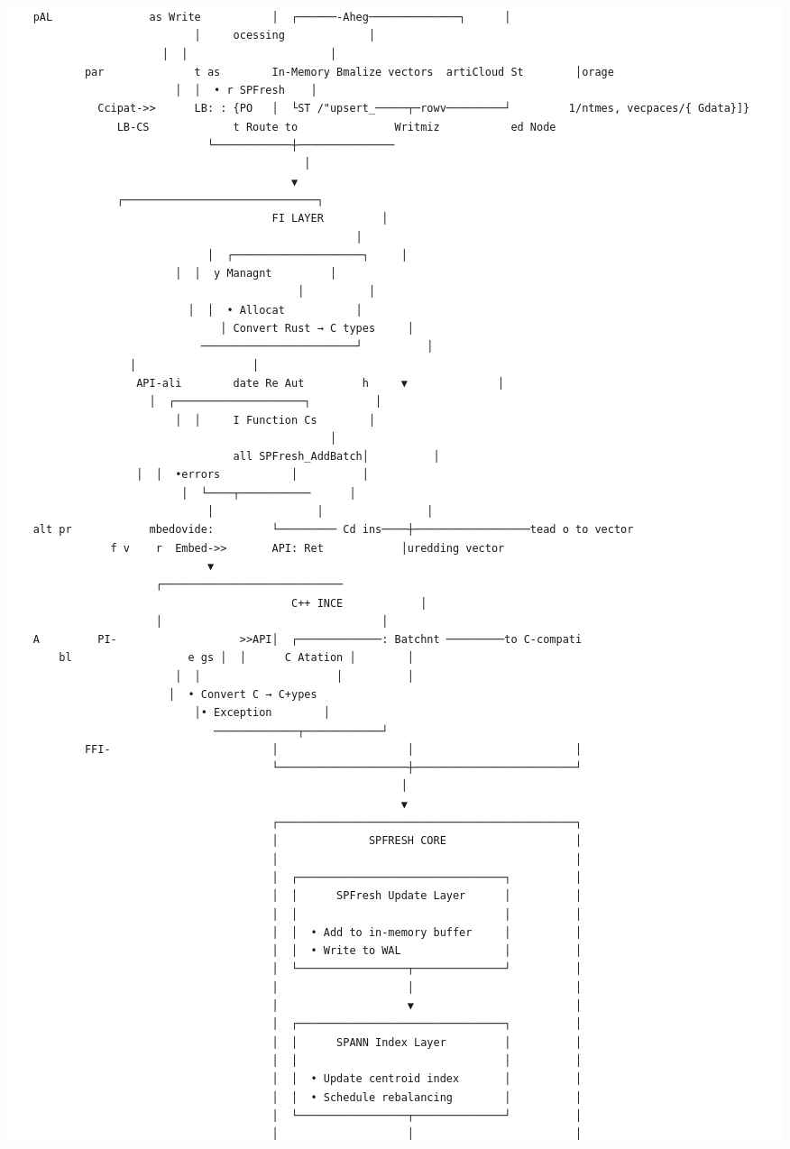```
    pAL               as Write           │  ┌──────-Aheg──────────────┐      │
                             │     ocessing             │
                        │  │                      │        
            par              t as        In-Memory Bmalize vectors  artiCloud St        │orage
                          │  │  • r SPFresh    │         
              Ccipat->>      LB: : {PO   │  └ST /"upsert_─────┬─rowv─────────┘         1/ntmes, vecpaces/{ Gdata}]}
                 LB-CS             t Route to               Writmiz           ed Node
                               └────────────┼───────────────
                                              │
                                            ▼
                 ┌──────────────────────────────┐
                                         FI LAYER         │
                                                      │
                               │  ┌────────────────────┐     │
                          │  │  y Managnt         │    
                                             │          │
                            │  │  • Allocat           │    
                                 │ Convert Rust → C types     │
                              ────────────────────────┘          │
                   │                  │                 
                    API-ali        date Re Aut         h     ▼              │
                      │  ┌────────────────────┐          │
                          │  │     I Function Cs        │   
                                                  │      
                                   all SPFresh_AddBatch│          │
                    │  │  •errors           │          │
                           │  └────┬───────────      │
                               │                │                │
    alt pr            mbedovide:         └───────── Cd ins────┼──────────────────tead o to vector
                f v    r  Embed->>       API: Ret            │uredding vector
                               ▼
                       ┌────────────────────────────
                                            C++ INCE            │
                       │                                  │
    A         PI-                   >>API│  ┌─────────────: Batchnt ─────────to C-compati
        bl                  e gs │  │      C Atation │        │
                          │  │                     │          │
                         │  • Convert C → C+ypes         
                             │• Exception        │      
                                ─────────────┬────────────┘ 
            FFI-                         │                    │                         │
                                         └────────────────────┼─────────────────────────┘
                                                             │
                                                             ▼
                                         ┌──────────────────────────────────────────────┐
                                         │              SPFRESH CORE                    │
                                         │                                              │
                                         │  ┌────────────────────────────────┐          │
                                         │  │      SPFresh Update Layer      │          │
                                         │  │                                │          │
                                         │  │  • Add to in-memory buffer     │          │
                                         │  │  • Write to WAL                │          │
                                         │  └─────────────────┬──────────────┘          │
                                         │                    │                         │
                                         │                    ▼                         │
                                         │  ┌────────────────────────────────┐          │
                                         │  │      SPANN Index Layer         │          │
                                         │  │                                │          │
                                         │  │  • Update centroid index       │          │
                                         │  │  • Schedule rebalancing        │          │
                                         │  └─────────────────┬──────────────┘          │
                                         │                    │                         │
```